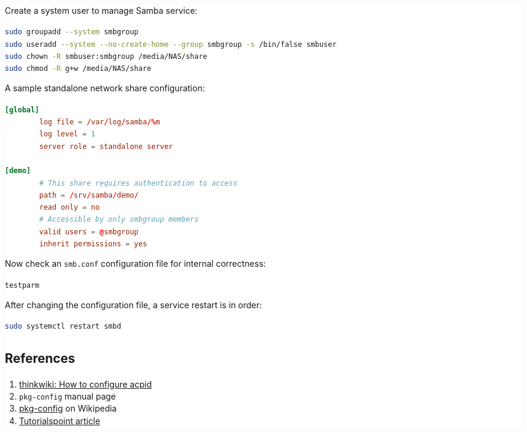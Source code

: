 Create a system user to manage Samba service:

```sh
sudo groupadd --system smbgroup
sudo useradd --system --no-create-home --group smbgroup -s /bin/false smbuser
sudo chown -R smbuser:smbgroup /media/NAS/share
sudo chmod -R g+w /media/NAS/share
```

A sample standalone network share configuration:

```toml
[global]
        log file = /var/log/samba/%m
        log level = 1
        server role = standalone server

[demo]
        # This share requires authentication to access
        path = /srv/samba/demo/
        read only = no
        # Accessible by only smbgroup members 
        valid users = @smbgroup
        inherit permissions = yes

```

Now check an `smb.conf` configuration file for internal correctness:

```sh
testparm
```

After changing the configuration file, a service restart is in order:

```sh
sudo systemctl restart smbd
```



## References

1. [thinkwiki: How to configure acpid](https://www.thinkwiki.org/wiki/How_to_configure_acpid)
2. `pkg-config` manual page
3. [pkg-config](https://en.wikipedia.org/wiki/Pkg-config) on Wikipedia
4. [Tutorialspoint article](https://www.tutorialspoint.com/unix_commands/pkg-config.htm)

[1]: https://www.thinkwiki.org/wiki/How_to_configure_acpid	"ThinkWiki: How to configure acpid"